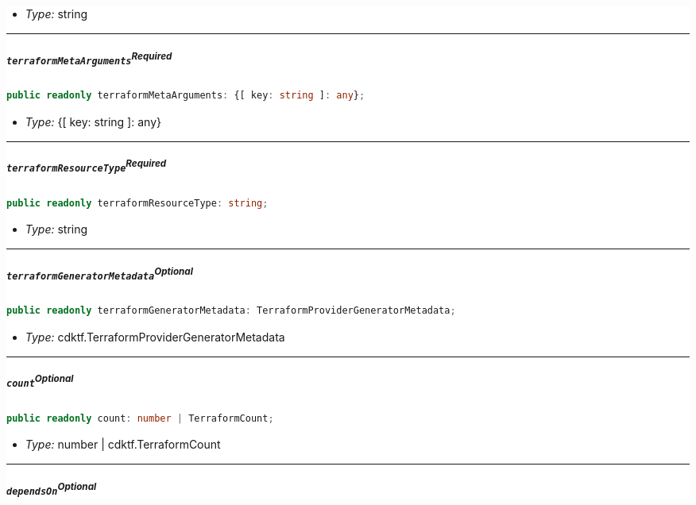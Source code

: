 - *Type:* string

---

##### `terraformMetaArguments`<sup>Required</sup> <a name="terraformMetaArguments" id="rhizo-co-terraform-provider-grafana.dataGrafanaFolders.DataGrafanaFolders.property.terraformMetaArguments"></a>

```typescript
public readonly terraformMetaArguments: {[ key: string ]: any};
```

- *Type:* {[ key: string ]: any}

---

##### `terraformResourceType`<sup>Required</sup> <a name="terraformResourceType" id="rhizo-co-terraform-provider-grafana.dataGrafanaFolders.DataGrafanaFolders.property.terraformResourceType"></a>

```typescript
public readonly terraformResourceType: string;
```

- *Type:* string

---

##### `terraformGeneratorMetadata`<sup>Optional</sup> <a name="terraformGeneratorMetadata" id="rhizo-co-terraform-provider-grafana.dataGrafanaFolders.DataGrafanaFolders.property.terraformGeneratorMetadata"></a>

```typescript
public readonly terraformGeneratorMetadata: TerraformProviderGeneratorMetadata;
```

- *Type:* cdktf.TerraformProviderGeneratorMetadata

---

##### `count`<sup>Optional</sup> <a name="count" id="rhizo-co-terraform-provider-grafana.dataGrafanaFolders.DataGrafanaFolders.property.count"></a>

```typescript
public readonly count: number | TerraformCount;
```

- *Type:* number | cdktf.TerraformCount

---

##### `dependsOn`<sup>Optional</sup> <a name="dependsOn" id="rhizo-co-terraform-provider-grafana.dataGrafanaFolders.DataGrafanaFolders.property.dependsOn"></a>
